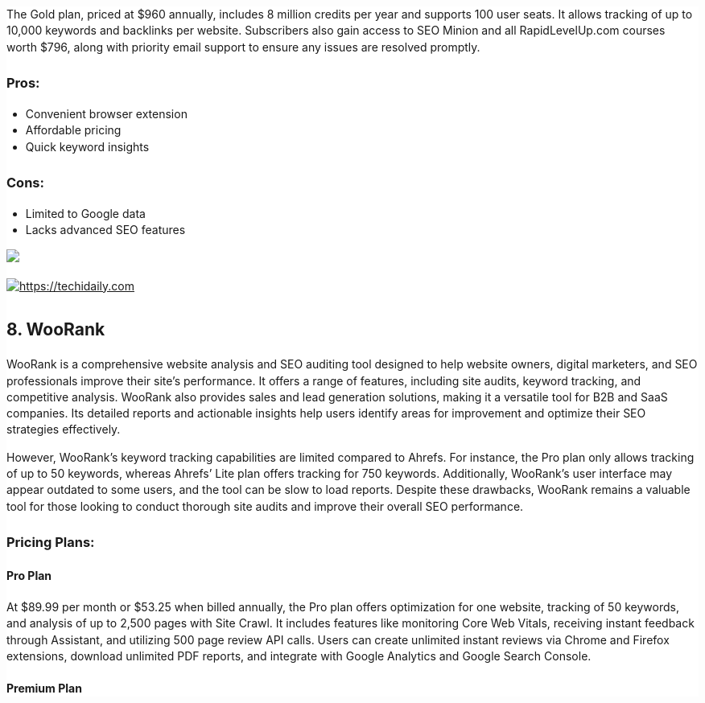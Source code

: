 The Gold plan, priced at $960 annually, includes 8 million credits per year and supports 100 user seats. It allows tracking of up to 10,000 keywords and backlinks per website. Subscribers also gain access to SEO Minion and all RapidLevelUp.com courses worth $796, along with priority email support to ensure any issues are resolved promptly.

### Pros:

* Convenient browser extension
* Affordable pricing
* Quick keyword insights

### Cons:

* Limited to Google data
* Lacks advanced SEO features

![](https://www.link-assistant.com/articles/wp-content/uploads/2024/08/WooRank-1024x576.jpg)


<a href="https://unicoeye.pxf.io/c/5597632/2134234/18498" target="_top" id="2134234">
  <img src="//a.impactradius-go.com/display-ad/18498-2134234" border="0" alt="https://techidaily.com" width="728" height="90"/>
</a>
<img height="0" width="0" src="https://unicoeye.pxf.io/i/5597632/2134234/18498" style="position:absolute;visibility:hidden;" border="0" />


## 8\. WooRank

WooRank is a comprehensive website analysis and SEO auditing tool designed to help website owners, digital marketers, and SEO professionals improve their site’s performance. It offers a range of features, including site audits, keyword tracking, and competitive analysis. WooRank also provides sales and lead generation solutions, making it a versatile tool for B2B and SaaS companies. Its detailed reports and actionable insights help users identify areas for improvement and optimize their SEO strategies effectively.

However, WooRank’s keyword tracking capabilities are limited compared to Ahrefs. For instance, the Pro plan only allows tracking of up to 50 keywords, whereas Ahrefs’ Lite plan offers tracking for 750 keywords. Additionally, WooRank’s user interface may appear outdated to some users, and the tool can be slow to load reports. Despite these drawbacks, WooRank remains a valuable tool for those looking to conduct thorough site audits and improve their overall SEO performance.

### Pricing Plans:

#### Pro Plan

At $89.99 per month or $53.25 when billed annually, the Pro plan offers optimization for one website, tracking of 50 keywords, and analysis of up to 2,500 pages with Site Crawl. It includes features like monitoring Core Web Vitals, receiving instant feedback through Assistant, and utilizing 500 page review API calls. Users can create unlimited instant reviews via Chrome and Firefox extensions, download unlimited PDF reports, and integrate with Google Analytics and Google Search Console.

#### Premium Plan
